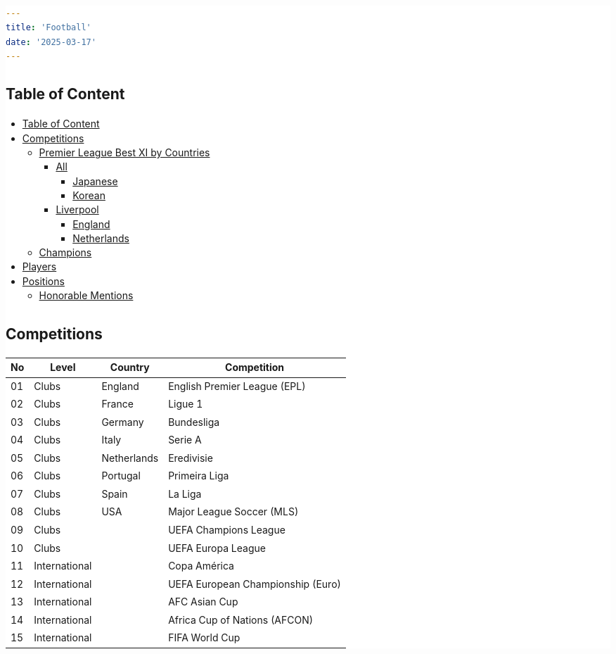 ```yaml
---
title: 'Football'
date: '2025-03-17'
---
```


## Table of Content

- [Table of Content](#table-of-content)
- [Competitions](#competitions)
  - [Premier League Best XI by Countries](#premier-league-best-xi-by-countries)
    - [All](#all)
      - [Japanese](#japanese)
      - [Korean](#korean)
    - [Liverpool](#liverpool)
      - [England](#england)
      - [Netherlands](#netherlands)
  - [Champions](#champions)
- [Players](#players)
- [Positions](#positions)
  - [Honorable Mentions](#honorable-mentions)

## Competitions

| No  | Level         | Country     | Competition                       |
| --- | ------------- | ----------- | --------------------------------- |
| 01  | Clubs         | England     | English Premier League (EPL)      |
| 02  | Clubs         | France      | Ligue 1                           |
| 03  | Clubs         | Germany     | Bundesliga                        |
| 04  | Clubs         | Italy       | Serie A                           |
| 05  | Clubs         | Netherlands | Eredivisie                        |
| 06  | Clubs         | Portugal    | Primeira Liga                     |
| 07  | Clubs         | Spain       | La Liga                           |
| 08  | Clubs         | USA         | Major League Soccer (MLS)         |
| 09  | Clubs         |             | UEFA Champions League             |
| 10  | Clubs         |             | UEFA Europa League                |
| 11  | International |             | Copa América                      |
| 12  | International |             | UEFA European Championship (Euro) |
| 13  | International |             | AFC Asian Cup                     |
| 14  | International |             | Africa Cup of Nations (AFCON)     |
| 15  | International |             | FIFA World Cup                    |
